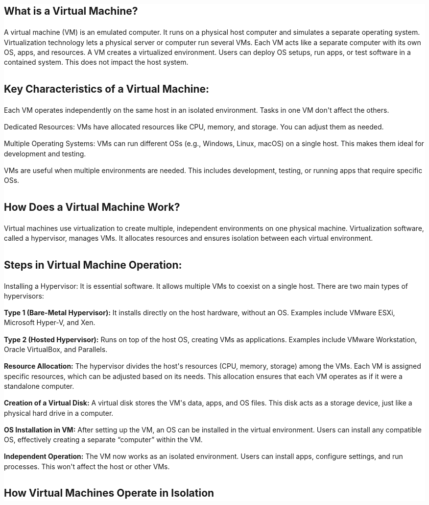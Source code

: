 ## **What is a Virtual Machine?**

A virtual machine (VM) is an emulated computer. It runs on a physical host computer and simulates a separate operating system. Virtualization technology lets a physical server or computer run several VMs. Each VM acts like a separate computer with its own OS, apps, and resources. A VM creates a virtualized environment. Users can deploy OS setups, run apps, or test software in a contained system. This does not impact the host system.

## **Key Characteristics of a Virtual Machine:**

Each VM operates independently on the same host in an isolated environment. Tasks in one VM don't affect the others.

Dedicated Resources: VMs have allocated resources like CPU, memory, and storage. You can adjust them as needed.

Multiple Operating Systems: VMs can run different OSs (e.g., Windows, Linux, macOS) on a single host. This makes them ideal for development and testing.

VMs are useful when multiple environments are needed. This includes development, testing, or running apps that require specific OSs.

## **How Does a Virtual Machine Work?**

Virtual machines use virtualization to create multiple, independent environments on one physical machine. Virtualization software, called a hypervisor, manages VMs. It allocates resources and ensures isolation between each virtual environment.

## **Steps in Virtual Machine Operation:**

Installing a Hypervisor: It is essential software. It allows multiple VMs to coexist on a single host. There are two main types of hypervisors:

**Type 1 (Bare-Metal Hypervisor):** It installs directly on the host hardware, without an OS. Examples include VMware ESXi, Microsoft Hyper-V, and Xen.

**Type 2 (Hosted Hypervisor):** Runs on top of the host OS, creating VMs as applications. Examples include VMware Workstation, Oracle VirtualBox, and Parallels.

**Resource Allocation:** The hypervisor divides the host's resources (CPU, memory, storage) among the VMs. Each VM is assigned specific resources, which can be adjusted based on its needs. This allocation ensures that each VM operates as if it were a standalone computer.

**Creation of a Virtual Disk:** A virtual disk stores the VM's data, apps, and OS files. This disk acts as a storage device, just like a physical hard drive in a computer.

**OS Installation in VM:** After setting up the VM, an OS can be installed in the virtual environment. Users can install any compatible OS, effectively creating a separate “computer” within the VM.

**Independent Operation:** The VM now works as an isolated environment. Users can install apps, configure settings, and run processes. This won't affect the host or other VMs.

## **How Virtual Machines Operate in Isolation**
